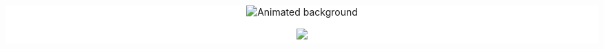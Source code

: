 
</div>
<p align="center">
  <img src="[assets/animated-bg.gif"](https://media.giphy.com/media/v1.Y2lkPTc5MGI3NjExa242bzl2aDM5OTNoZHcwZG1rZXhmNnkxNGdmd2hvZTlxNTM4YWVhaiZlcD12MV9naWZzX3NlYXJjaCZjdD1n/mQan4KV9MNoJy/giphy.gif) alt="Animated background" width="100%" />
</p>

<div align="center">
  <img height="250" src="https://media.giphy.com/media/v1.Y2lkPTc5MGI3NjExa242bzl2aDM5OTNoZHcwZG1rZXhmNnkxNGdmd2hvZTlxNTM4YWVhaiZlcD12MV9naWZzX3NlYXJjaCZjdD1n/mQan4KV9MNoJy/giphy.gif"  />
</div>
